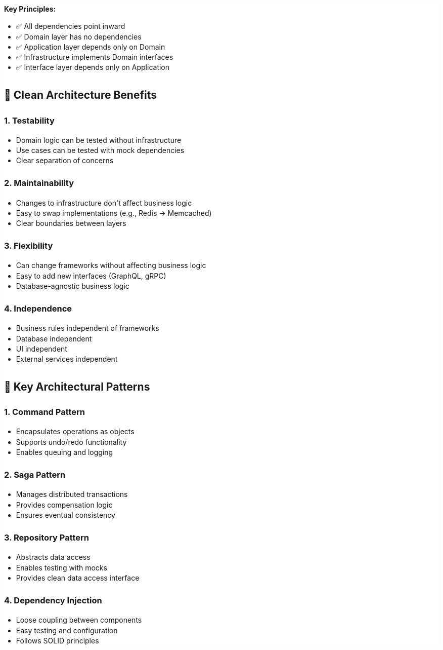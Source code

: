 **Key Principles:**
- ✅ All dependencies point inward
- ✅ Domain layer has no dependencies
- ✅ Application layer depends only on Domain
- ✅ Infrastructure implements Domain interfaces
- ✅ Interface layer depends only on Application

## 🎯 **Clean Architecture Benefits**

### **1. Testability**
- Domain logic can be tested without infrastructure
- Use cases can be tested with mock dependencies
- Clear separation of concerns

### **2. Maintainability**
- Changes to infrastructure don't affect business logic
- Easy to swap implementations (e.g., Redis → Memcached)
- Clear boundaries between layers

### **3. Flexibility**
- Can change frameworks without affecting business logic
- Easy to add new interfaces (GraphQL, gRPC)
- Database-agnostic business logic

### **4. Independence**
- Business rules independent of frameworks
- Database independent
- UI independent
- External services independent

## 🔧 **Key Architectural Patterns**

### **1. Command Pattern**
- Encapsulates operations as objects
- Supports undo/redo functionality
- Enables queuing and logging

### **2. Saga Pattern**
- Manages distributed transactions
- Provides compensation logic
- Ensures eventual consistency

### **3. Repository Pattern**
- Abstracts data access
- Enables testing with mocks
- Provides clean data access interface

### **4. Dependency Injection**
- Loose coupling between components
- Easy testing and configuration
- Follows SOLID principles

